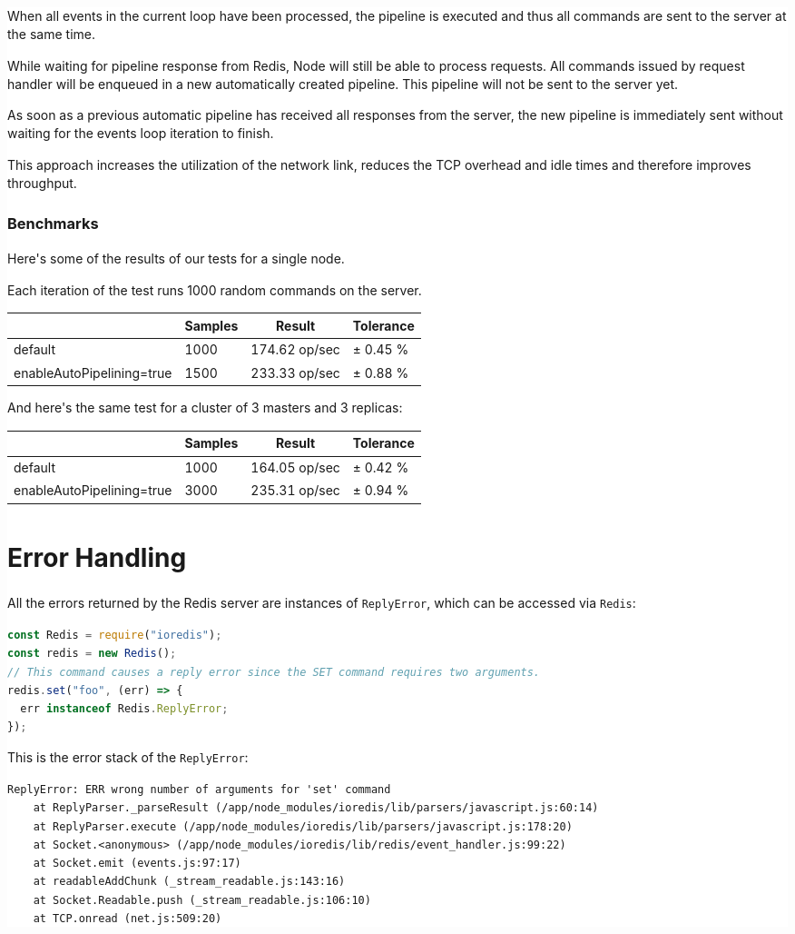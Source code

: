 When all events in the current loop have been processed, the pipeline is executed and thus all commands are sent to the server at the same time.

While waiting for pipeline response from Redis, Node will still be able to process requests. All commands issued by request handler will be enqueued in a new automatically created pipeline. This pipeline will not be sent to the server yet.

As soon as a previous automatic pipeline has received all responses from the server, the new pipeline is immediately sent without waiting for the events loop iteration to finish.

This approach increases the utilization of the network link, reduces the TCP overhead and idle times and therefore improves throughput.

### Benchmarks

Here's some of the results of our tests for a single node.

Each iteration of the test runs 1000 random commands on the server.

|                           | Samples | Result        | Tolerance |
| ------------------------- | ------- | ------------- | --------- |
| default                   | 1000    | 174.62 op/sec | ± 0.45 %  |
| enableAutoPipelining=true | 1500    | 233.33 op/sec | ± 0.88 %  |

And here's the same test for a cluster of 3 masters and 3 replicas:

|                           | Samples | Result        | Tolerance |
| ------------------------- | ------- | ------------- | --------- |
| default                   | 1000    | 164.05 op/sec | ± 0.42 %  |
| enableAutoPipelining=true | 3000    | 235.31 op/sec | ± 0.94 %  |

# Error Handling

All the errors returned by the Redis server are instances of `ReplyError`, which can be accessed via `Redis`:

```javascript
const Redis = require("ioredis");
const redis = new Redis();
// This command causes a reply error since the SET command requires two arguments.
redis.set("foo", (err) => {
  err instanceof Redis.ReplyError;
});
```

This is the error stack of the `ReplyError`:

```
ReplyError: ERR wrong number of arguments for 'set' command
    at ReplyParser._parseResult (/app/node_modules/ioredis/lib/parsers/javascript.js:60:14)
    at ReplyParser.execute (/app/node_modules/ioredis/lib/parsers/javascript.js:178:20)
    at Socket.<anonymous> (/app/node_modules/ioredis/lib/redis/event_handler.js:99:22)
    at Socket.emit (events.js:97:17)
    at readableAddChunk (_stream_readable.js:143:16)
    at Socket.Readable.push (_stream_readable.js:106:10)
    at TCP.onread (net.js:509:20)
```
